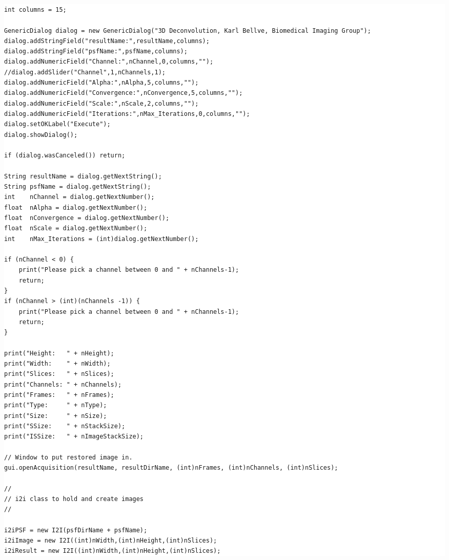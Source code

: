     int columns = 15;
    
    GenericDialog dialog = new GenericDialog("3D Deconvolution, Karl Bellve, Biomedical Imaging Group");
    dialog.addStringField("resultName:",resultName,columns);
    dialog.addStringField("psfName:",psfName,columns);
    dialog.addNumericField("Channel:",nChannel,0,columns,"");
    //dialog.addSlider("Channel",1,nChannels,1);
    dialog.addNumericField("Alpha:",nAlpha,5,columns,"");
    dialog.addNumericField("Convergence:",nConvergence,5,columns,"");
    dialog.addNumericField("Scale:",nScale,2,columns,"");
    dialog.addNumericField("Iterations:",nMax_Iterations,0,columns,"");
    dialog.setOKLabel("Execute");
    dialog.showDialog();
    
    if (dialog.wasCanceled()) return;
    
    String resultName = dialog.getNextString();
    String psfName = dialog.getNextString();
    int    nChannel = dialog.getNextNumber();
    float  nAlpha = dialog.getNextNumber();
    float  nConvergence = dialog.getNextNumber();
    float  nScale = dialog.getNextNumber();
    int    nMax_Iterations = (int)dialog.getNextNumber();
    
    if (nChannel < 0) {
        print("Please pick a channel between 0 and " + nChannels-1);
        return;
    }
    if (nChannel > (int)(nChannels -1)) {
        print("Please pick a channel between 0 and " + nChannels-1);
        return;
    }
    
    print("Height:   " + nHeight);
    print("Width:    " + nWidth);
    print("Slices:   " + nSlices);
    print("Channels: " + nChannels);
    print("Frames:   " + nFrames);
    print("Type:     " + nType);
    print("Size:     " + nSize);
    print("SSize:    " + nStackSize);
    print("ISSize:   " + nImageStackSize);
    
    // Window to put restored image in. 
    gui.openAcquisition(resultName, resultDirName, (int)nFrames, (int)nChannels, (int)nSlices);
    
    //
    // i2i class to hold and create images
    //
        
    i2iPSF = new I2I(psfDirName + psfName);
    i2iImage = new I2I((int)nWidth,(int)nHeight,(int)nSlices);
    i2iResult = new I2I((int)nWidth,(int)nHeight,(int)nSlices);
    